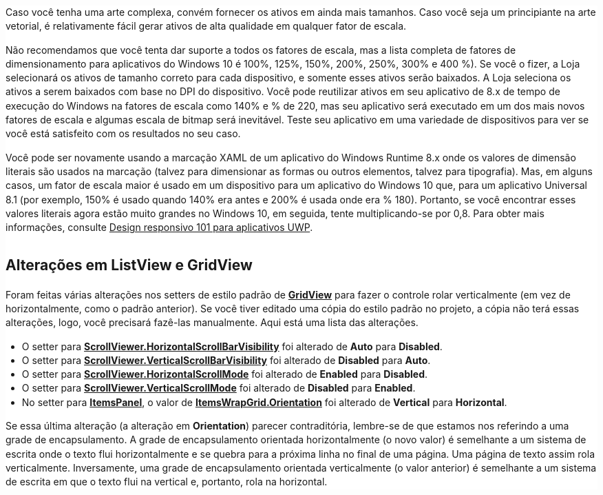 Caso você tenha uma arte complexa, convém fornecer os ativos em ainda mais tamanhos. Caso você seja um principiante na arte vetorial, é relativamente fácil gerar ativos de alta qualidade em qualquer fator de escala.

Não recomendamos que você tenta dar suporte a todos os fatores de escala, mas a lista completa de fatores de dimensionamento para aplicativos do Windows 10 é 100%, 125%, 150%, 200%, 250%, 300% e 400 %). Se você o fizer, a Loja selecionará os ativos de tamanho correto para cada dispositivo, e somente esses ativos serão baixados. A Loja seleciona os ativos a serem baixados com base no DPI do dispositivo. Você pode reutilizar ativos em seu aplicativo de 8.x de tempo de execução do Windows na fatores de escala como 140% e % de 220, mas seu aplicativo será executado em um dos mais novos fatores de escala e algumas escala de bitmap será inevitável. Teste seu aplicativo em uma variedade de dispositivos para ver se você está satisfeito com os resultados no seu caso.

Você pode ser novamente usando a marcação XAML de um aplicativo do Windows Runtime 8.x onde os valores de dimensão literais são usados na marcação (talvez para dimensionar as formas ou outros elementos, talvez para tipografia). Mas, em alguns casos, um fator de escala maior é usado em um dispositivo para um aplicativo do Windows 10 que, para um aplicativo Universal 8.1 (por exemplo, 150% é usado quando 140% era antes e 200% é usada onde era % 180). Portanto, se você encontrar esses valores literais agora estão muito grandes no Windows 10, em seguida, tente multiplicando-se por 0,8. Para obter mais informações, consulte [Design responsivo 101 para aplicativos UWP](https://docs.microsoft.com/windows/uwp/layout/screen-sizes-and-breakpoints-for-responsive-design).

## <a name="gridview-and-listview-changes"></a>Alterações em ListView e GridView

Foram feitas várias alterações nos setters de estilo padrão de [**GridView**](https://docs.microsoft.com/uwp/api/Windows.UI.Xaml.Controls.GridView) para fazer o controle rolar verticalmente (em vez de horizontalmente, como o padrão anterior). Se você tiver editado uma cópia do estilo padrão no projeto, a cópia não terá essas alterações, logo, você precisará fazê-las manualmente. Aqui está uma lista das alterações.

-   O setter para [**ScrollViewer.HorizontalScrollBarVisibility**](https://docs.microsoft.com/uwp/api/windows.ui.xaml.controls.scrollviewer.horizontalscrollbarvisibility) foi alterado de **Auto** para **Disabled**.
-   O setter para [**ScrollViewer.VerticalScrollBarVisibility**](https://docs.microsoft.com/uwp/api/windows.ui.xaml.controls.scrollviewer.verticalscrollbarvisibility) foi alterado de **Disabled** para **Auto**.
-   O setter para [**ScrollViewer.HorizontalScrollMode**](https://docs.microsoft.com/uwp/api/windows.ui.xaml.controls.scrollviewer.horizontalscrollmode) foi alterado de **Enabled** para **Disabled**.
-   O setter para [**ScrollViewer.VerticalScrollMode**](https://docs.microsoft.com/uwp/api/windows.ui.xaml.controls.scrollviewer.verticalscrollmode) foi alterado de **Disabled** para **Enabled**.
-   No setter para [**ItemsPanel**](https://docs.microsoft.com/uwp/api/windows.ui.xaml.controls.itemscontrol.itemspanel), o valor de [**ItemsWrapGrid.Orientation**](https://docs.microsoft.com/uwp/api/windows.ui.xaml.controls.itemswrapgrid.orientation) foi alterado de **Vertical** para **Horizontal**.

Se essa última alteração (a alteração em **Orientation**) parecer contraditória, lembre-se de que estamos nos referindo a uma grade de encapsulamento. A grade de encapsulamento orientada horizontalmente (o novo valor) é semelhante a um sistema de escrita onde o texto flui horizontalmente e se quebra para a próxima linha no final de uma página. Uma página de texto assim rola verticalmente. Inversamente, uma grade de encapsulamento orientada verticalmente (o valor anterior) é semelhante a um sistema de escrita em que o texto flui na vertical e, portanto, rola na horizontal.
